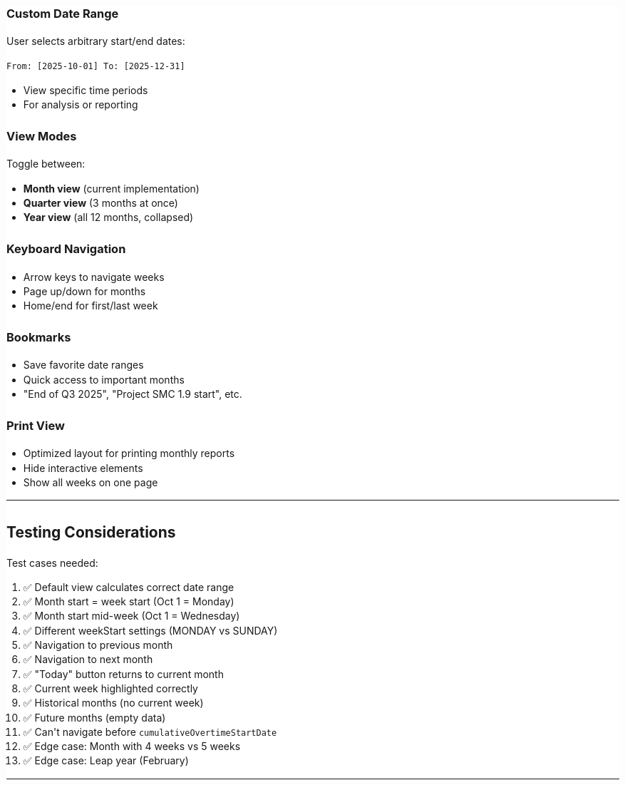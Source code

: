 ### Custom Date Range

User selects arbitrary start/end dates:

```
From: [2025-10-01] To: [2025-12-31]
```

- View specific time periods
- For analysis or reporting

### View Modes

Toggle between:

- **Month view** (current implementation)
- **Quarter view** (3 months at once)
- **Year view** (all 12 months, collapsed)

### Keyboard Navigation

- Arrow keys to navigate weeks
- Page up/down for months
- Home/end for first/last week

### Bookmarks

- Save favorite date ranges
- Quick access to important months
- "End of Q3 2025", "Project SMC 1.9 start", etc.

### Print View

- Optimized layout for printing monthly reports
- Hide interactive elements
- Show all weeks on one page

---

## Testing Considerations

Test cases needed:

1. ✅ Default view calculates correct date range
2. ✅ Month start = week start (Oct 1 = Monday)
3. ✅ Month start mid-week (Oct 1 = Wednesday)
4. ✅ Different weekStart settings (MONDAY vs SUNDAY)
5. ✅ Navigation to previous month
6. ✅ Navigation to next month
7. ✅ "Today" button returns to current month
8. ✅ Current week highlighted correctly
9. ✅ Historical months (no current week)
10. ✅ Future months (empty data)
11. ✅ Can't navigate before `cumulativeOvertimeStartDate`
12. ✅ Edge case: Month with 4 weeks vs 5 weeks
13. ✅ Edge case: Leap year (February)

---